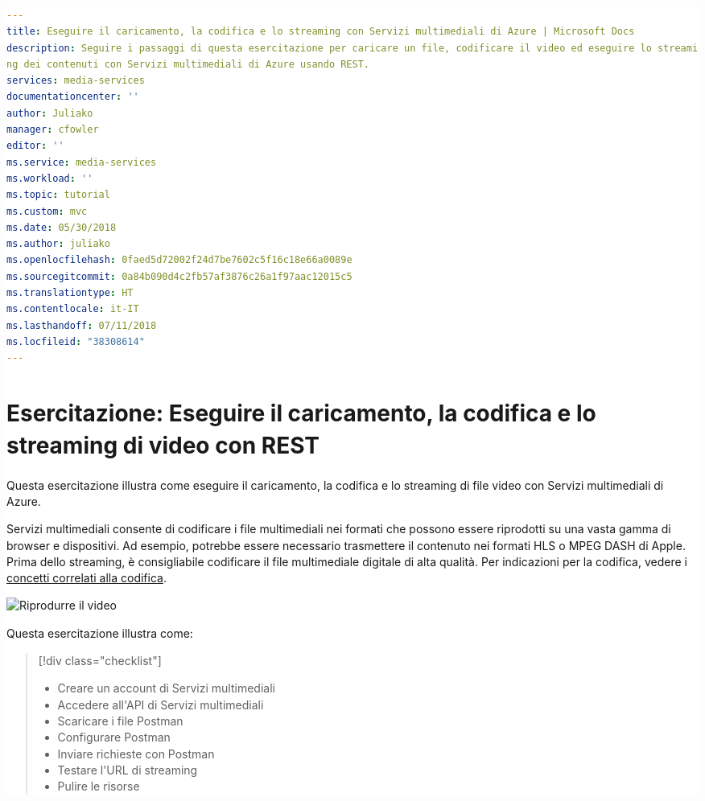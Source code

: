```yaml
---
title: Eseguire il caricamento, la codifica e lo streaming con Servizi multimediali di Azure | Microsoft Docs
description: Seguire i passaggi di questa esercitazione per caricare un file, codificare il video ed eseguire lo streaming dei contenuti con Servizi multimediali di Azure usando REST.
services: media-services
documentationcenter: ''
author: Juliako
manager: cfowler
editor: ''
ms.service: media-services
ms.workload: ''
ms.topic: tutorial
ms.custom: mvc
ms.date: 05/30/2018
ms.author: juliako
ms.openlocfilehash: 0faed5d72002f24d7be7602c5f16c18e66a0089e
ms.sourcegitcommit: 0a84b090d4c2fb57af3876c26a1f97aac12015c5
ms.translationtype: HT
ms.contentlocale: it-IT
ms.lasthandoff: 07/11/2018
ms.locfileid: "38308614"
---
```

# <a name="tutorial-upload-encode-and-stream-videos-with-rest"></a>Esercitazione: Eseguire il caricamento, la codifica e lo streaming di video con REST

Questa esercitazione illustra come eseguire il caricamento, la codifica e lo streaming di file video con Servizi multimediali di Azure.

Servizi multimediali consente di codificare i file multimediali nei formati che possono essere riprodotti su una vasta gamma di browser e dispositivi. Ad esempio, potrebbe essere necessario trasmettere il contenuto nei formati HLS o MPEG DASH di Apple. Prima dello streaming, è consigliabile codificare il file multimediale digitale di alta qualità. Per indicazioni per la codifica, vedere i [concetti correlati alla codifica](encoding-concept.md).

![Riprodurre il video](./media/stream-files-tutorial-with-api/final-video.png)

Questa esercitazione illustra come:    

> [!div class="checklist"]
> * Creare un account di Servizi multimediali
> * Accedere all'API di Servizi multimediali
> * Scaricare i file Postman
> * Configurare Postman
> * Inviare richieste con Postman
> * Testare l'URL di streaming
> * Pulire le risorse
